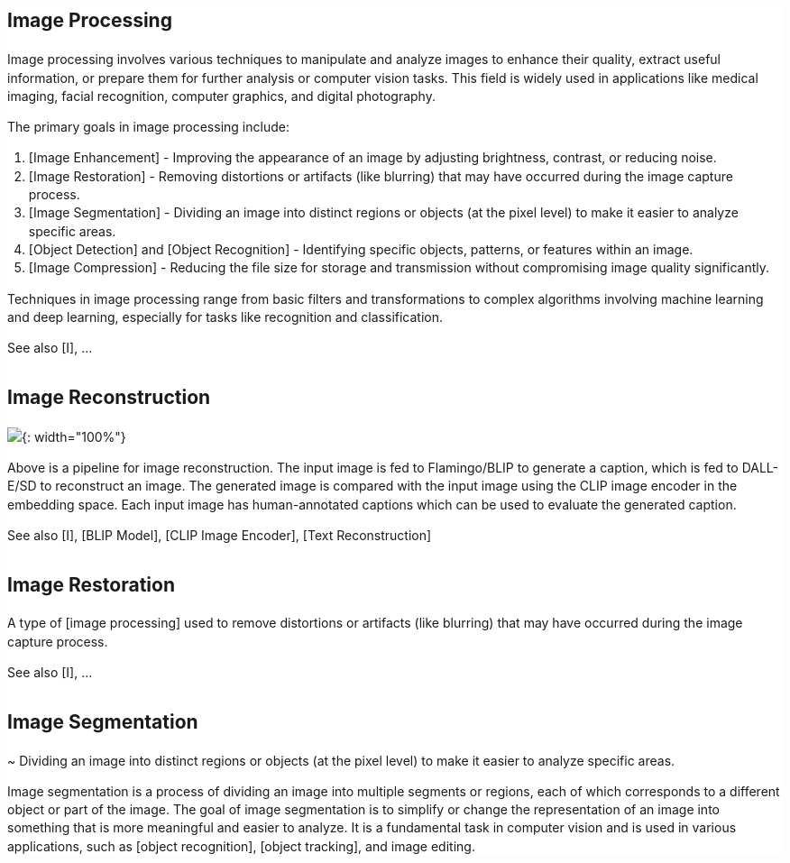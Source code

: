 
## Image Processing

 Image processing involves various techniques to manipulate and analyze images to enhance their quality, extract useful information, or prepare them for further analysis or computer vision tasks. This field is widely used in applications like medical imaging, facial recognition, computer graphics, and digital photography.

 The primary goals in image processing include:

  1. [Image Enhancement] - Improving the appearance of an image by adjusting brightness, contrast, or reducing noise.
  2. [Image Restoration] - Removing distortions or artifacts (like blurring) that may have occurred during the image capture process.
  3. [Image Segmentation] - Dividing an image into distinct regions or objects (at the pixel level) to make it easier to analyze specific areas.
  4. [Object Detection] and [Object Recognition] - Identifying specific objects, patterns, or features within an image.
  5. [Image Compression] - Reducing the file size for storage and transmission without compromising image quality significantly.

 Techniques in image processing range from basic filters and transformations to complex algorithms involving machine learning and deep learning, especially for tasks like recognition and classification.

 See also [I], ...


## Image Reconstruction

 ![](img/i/image_reconstruction.png ){: width="100%"}

 Above is a pipeline for image reconstruction. The input image is fed to Flamingo/BLIP to generate a caption, which is fed to DALL-E/SD to reconstruct an image. The generated image is compared with the input image using the CLIP image encoder in the embedding space. Each input image has human-annotated captions which can be used to evaluate the generated caption.

 See also [I], [BLIP Model], [CLIP Image Encoder], [Text Reconstruction]


## Image Restoration

 A type of [image processing] used to remove distortions or artifacts (like blurring) that may have occurred during the image capture process.

 See also [I], ...


## Image Segmentation

 ~ Dividing an image into distinct regions or objects (at the pixel level) to make it easier to analyze specific areas.

 Image segmentation is a process of dividing an image into multiple segments or regions, each of which corresponds to a different object or part of the image. The goal of image segmentation is to simplify or change the representation of an image into something that is more meaningful and easier to analyze. It is a fundamental task in computer vision and is used in various applications, such as [object recognition], [object tracking], and image editing.
